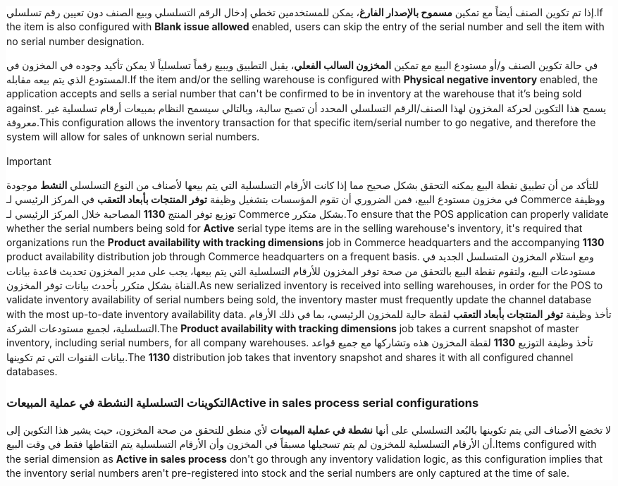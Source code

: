<span data-ttu-id="3fd08-180">إذا تم تكوين الصنف أيضاً مع تمكين **مسموح بالإصدار الفارغ**، يمكن للمستخدمين تخطي إدخال الرقم التسلسلي وبيع الصنف دون تعيين رقم تسلسلي.</span><span class="sxs-lookup"><span data-stu-id="3fd08-180">If the item is also configured with **Blank issue allowed** enabled, users can skip the entry of the serial number and sell the item with no serial number designation.</span></span>

<span data-ttu-id="3fd08-181">في حالة تكوين الصنف و/أو مستودع البيع مع تمكين **المخزون السالب الفعلي**، يقبل التطبيق ويبيع رقماً تسلسلياً لا يمكن تأكيد وجوده في المخزون في المستودع الذي يتم بيعه مقابله.</span><span class="sxs-lookup"><span data-stu-id="3fd08-181">If the item and/or the selling warehouse is configured with **Physical negative inventory** enabled, the application accepts and sells a serial number that can't be confirmed to be in inventory at the warehouse that it’s being sold against.</span></span> <span data-ttu-id="3fd08-182">يسمح هذا التكوين لحركة المخزون لهذا الصنف/الرقم التسلسلي المحدد أن تصبح سالبة، وبالتالي سيسمح النظام بمبيعات أرقام تسلسلية غير معروفة.</span><span class="sxs-lookup"><span data-stu-id="3fd08-182">This configuration allows the inventory transaction for that specific item/serial number to go negative, and therefore the system will allow for sales of unknown serial numbers.</span></span>

> [!Important]
> <span data-ttu-id="3fd08-183">للتأكد من أن تطبيق نقطة البيع يمكنه التحقق بشكل صحيح مما إذا كانت الأرقام التسلسلية التي يتم بيعها لأصناف من النوع التسلسلي **النشط** موجودة في مخزون مستودع البيع، فمن الضروري أن تقوم المؤسسات بتشغيل وظيفة **توفر المنتجات بأبعاد التعقب** في المركز الرئيسي لـ Commerce ووظيفة توزيع توفر المنتج **1130** المصاحبة خلال المركز الرئيسي لـ Commerce بشكل متكرر.</span><span class="sxs-lookup"><span data-stu-id="3fd08-183">To ensure that the POS application can properly validate whether the serial numbers being sold for **Active** serial type items are in the selling warehouse's inventory, it's required that organizations run the **Product availability with tracking dimensions** job in Commerce headquarters and the accompanying **1130** product availability distribution job through Commerce headquarters on a frequent basis.</span></span> <span data-ttu-id="3fd08-184">ومع استلام المخزون المتسلسل الجديد في مستودعات البيع، ولتقوم نقطة البيع بالتحقق من صحة توفر المخزون للأرقام التسلسلية التي يتم بيعها، يجب على مدير المخزون تحديث قاعدة بيانات القناة بشكل متكرر بأحدث بيانات توفر المخزون.</span><span class="sxs-lookup"><span data-stu-id="3fd08-184">As new serialized inventory is received into selling warehouses, in order for the POS to validate inventory availability of serial numbers being sold, the inventory master must frequently update the channel database with the most up-to-date inventory availability data.</span></span> <span data-ttu-id="3fd08-185">تأخذ وظيفة **توفر المنتجات بأبعاد التعقب** لقطة حالية للمخزون الرئيسي، بما في ذلك الأرقام التسلسلية، لجميع مستودعات الشركة.</span><span class="sxs-lookup"><span data-stu-id="3fd08-185">The **Product availability with tracking dimensions** job takes a current snapshot of master inventory, including serial numbers, for all company warehouses.</span></span> <span data-ttu-id="3fd08-186">تأخذ وظيفة التوزيع **1130** لقطة المخزون هذه وتشاركها مع جميع قواعد بيانات القنوات التي تم تكوينها.</span><span class="sxs-lookup"><span data-stu-id="3fd08-186">The **1130** distribution job takes that inventory snapshot and shares it with all configured channel databases.</span></span>

### <a name="active-in-sales-process-serial-configurations"></a><span data-ttu-id="3fd08-187">التكوينات التسلسلية النشطة في عملية المبيعات</span><span class="sxs-lookup"><span data-stu-id="3fd08-187">Active in sales process serial configurations</span></span>
<span data-ttu-id="3fd08-188">لا تخضع الأصناف التي يتم تكوينها بالبُعد التسلسلي على أنها **نشطة في عملية المبيعات** لأي منطق للتحقق من صحة المخزون، حيث يشير هذا التكوين إلى أن الأرقام التسلسلية للمخزون لم يتم تسجيلها مسبقاً في المخزون وأن الأرقام التسلسلية يتم التقاطها فقط في وقت البيع.</span><span class="sxs-lookup"><span data-stu-id="3fd08-188">Items configured with the serial dimension as **Active in sales process** don't go through any inventory validation logic, as this configuration implies that the inventory serial numbers aren't pre-registered into stock and the serial numbers are only captured at the time of sale.</span></span>
